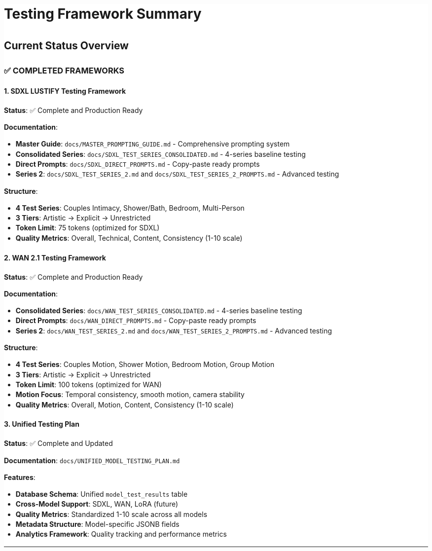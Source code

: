 # Testing Framework Summary

## Current Status Overview

### ✅ COMPLETED FRAMEWORKS

#### 1. SDXL LUSTIFY Testing Framework
**Status**: ✅ Complete and Production Ready

**Documentation**:
- **Master Guide**: `docs/MASTER_PROMPTING_GUIDE.md` - Comprehensive prompting system
- **Consolidated Series**: `docs/SDXL_TEST_SERIES_CONSOLIDATED.md` - 4-series baseline testing
- **Direct Prompts**: `docs/SDXL_DIRECT_PROMPTS.md` - Copy-paste ready prompts
- **Series 2**: `docs/SDXL_TEST_SERIES_2.md` and `docs/SDXL_TEST_SERIES_2_PROMPTS.md` - Advanced testing

**Structure**:
- **4 Test Series**: Couples Intimacy, Shower/Bath, Bedroom, Multi-Person
- **3 Tiers**: Artistic → Explicit → Unrestricted
- **Token Limit**: 75 tokens (optimized for SDXL)
- **Quality Metrics**: Overall, Technical, Content, Consistency (1-10 scale)

#### 2. WAN 2.1 Testing Framework
**Status**: ✅ Complete and Production Ready

**Documentation**:
- **Consolidated Series**: `docs/WAN_TEST_SERIES_CONSOLIDATED.md` - 4-series baseline testing
- **Direct Prompts**: `docs/WAN_DIRECT_PROMPTS.md` - Copy-paste ready prompts
- **Series 2**: `docs/WAN_TEST_SERIES_2.md` and `docs/WAN_TEST_SERIES_2_PROMPTS.md` - Advanced testing

**Structure**:
- **4 Test Series**: Couples Motion, Shower Motion, Bedroom Motion, Group Motion
- **3 Tiers**: Artistic → Explicit → Unrestricted
- **Token Limit**: 100 tokens (optimized for WAN)
- **Motion Focus**: Temporal consistency, smooth motion, camera stability
- **Quality Metrics**: Overall, Motion, Content, Consistency (1-10 scale)

#### 3. Unified Testing Plan
**Status**: ✅ Complete and Updated

**Documentation**: `docs/UNIFIED_MODEL_TESTING_PLAN.md`

**Features**:
- **Database Schema**: Unified `model_test_results` table
- **Cross-Model Support**: SDXL, WAN, LoRA (future)
- **Quality Metrics**: Standardized 1-10 scale across all models
- **Metadata Structure**: Model-specific JSONB fields
- **Analytics Framework**: Quality tracking and performance metrics

---
